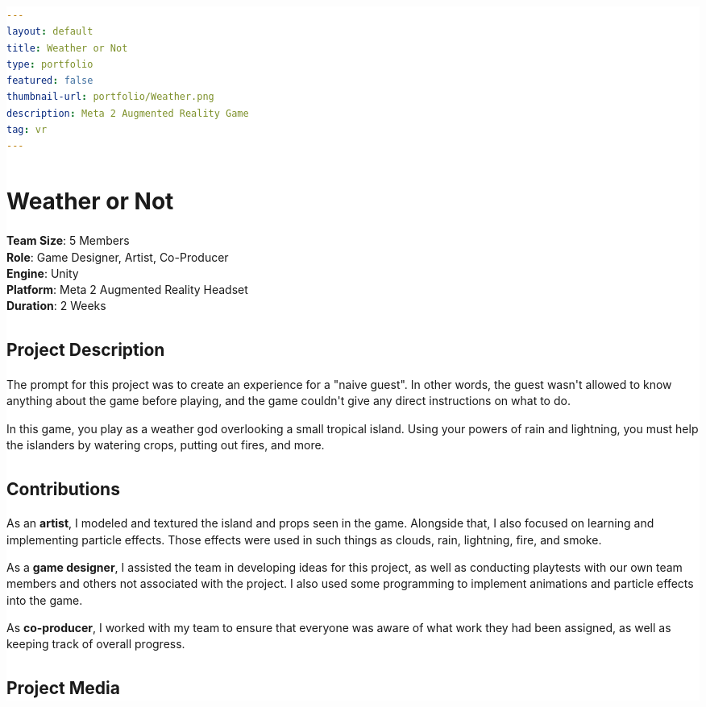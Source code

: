 ```yaml
---
layout: default
title: Weather or Not
type: portfolio
featured: false
thumbnail-url: portfolio/Weather.png
description: Meta 2 Augmented Reality Game
tag: vr
---
```


# Weather or Not
**Team Size**: 5 Members  
**Role**: Game Designer, Artist, Co-Producer  
**Engine**: Unity  
**Platform**: Meta 2 Augmented Reality Headset  
**Duration**: 2 Weeks  

## Project Description
The prompt for this project was to create an experience for a "naive guest". In other words, the guest wasn't allowed to know anything about the game before playing, and the game couldn't give any direct instructions on what to do. 

In this game, you play as a weather god overlooking a small tropical island. Using your powers of rain and lightning, you must help the islanders by watering crops, putting out fires, and more.

## Contributions
As an **artist**, I modeled and textured the island and props seen in the game. Alongside that, I also focused on learning and implementing particle effects. Those effects were used in such things as clouds, rain, lightning, fire, and smoke.

As a **game designer**, I assisted the team in developing ideas for this project, as well as conducting playtests with our own team members and others not associated with the project. I also used some programming to implement animations and particle effects into the game.

As **co-producer**, I worked with my team to ensure that everyone was aware of what work they had been assigned, as well as keeping track of overall progress.

## Project Media
<iframe width="560" height="315" src="https://www.youtube.com/embed/JP_kYGaDHCI" frameborder="0" allow="accelerometer; autoplay; clipboard-write; encrypted-media; gyroscope; picture-in-picture" allowfullscreen></iframe>
